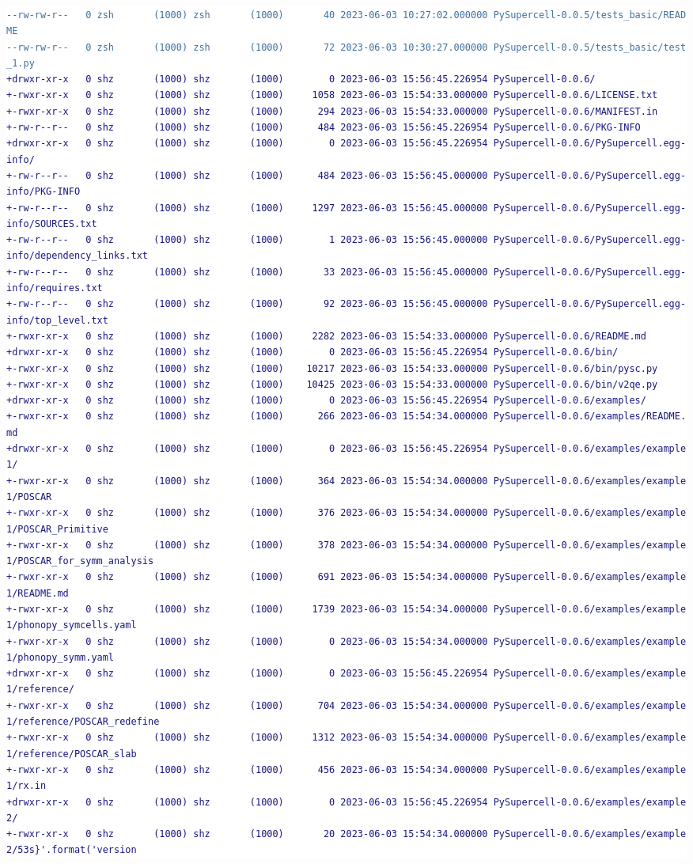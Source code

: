 ```diff
--rw-rw-r--   0 zsh       (1000) zsh       (1000)       40 2023-06-03 10:27:02.000000 PySupercell-0.0.5/tests_basic/README
--rw-rw-r--   0 zsh       (1000) zsh       (1000)       72 2023-06-03 10:30:27.000000 PySupercell-0.0.5/tests_basic/test_1.py
+drwxr-xr-x   0 shz       (1000) shz       (1000)        0 2023-06-03 15:56:45.226954 PySupercell-0.0.6/
+-rwxr-xr-x   0 shz       (1000) shz       (1000)     1058 2023-06-03 15:54:33.000000 PySupercell-0.0.6/LICENSE.txt
+-rwxr-xr-x   0 shz       (1000) shz       (1000)      294 2023-06-03 15:54:33.000000 PySupercell-0.0.6/MANIFEST.in
+-rw-r--r--   0 shz       (1000) shz       (1000)      484 2023-06-03 15:56:45.226954 PySupercell-0.0.6/PKG-INFO
+drwxr-xr-x   0 shz       (1000) shz       (1000)        0 2023-06-03 15:56:45.226954 PySupercell-0.0.6/PySupercell.egg-info/
+-rw-r--r--   0 shz       (1000) shz       (1000)      484 2023-06-03 15:56:45.000000 PySupercell-0.0.6/PySupercell.egg-info/PKG-INFO
+-rw-r--r--   0 shz       (1000) shz       (1000)     1297 2023-06-03 15:56:45.000000 PySupercell-0.0.6/PySupercell.egg-info/SOURCES.txt
+-rw-r--r--   0 shz       (1000) shz       (1000)        1 2023-06-03 15:56:45.000000 PySupercell-0.0.6/PySupercell.egg-info/dependency_links.txt
+-rw-r--r--   0 shz       (1000) shz       (1000)       33 2023-06-03 15:56:45.000000 PySupercell-0.0.6/PySupercell.egg-info/requires.txt
+-rw-r--r--   0 shz       (1000) shz       (1000)       92 2023-06-03 15:56:45.000000 PySupercell-0.0.6/PySupercell.egg-info/top_level.txt
+-rwxr-xr-x   0 shz       (1000) shz       (1000)     2282 2023-06-03 15:54:33.000000 PySupercell-0.0.6/README.md
+drwxr-xr-x   0 shz       (1000) shz       (1000)        0 2023-06-03 15:56:45.226954 PySupercell-0.0.6/bin/
+-rwxr-xr-x   0 shz       (1000) shz       (1000)    10217 2023-06-03 15:54:33.000000 PySupercell-0.0.6/bin/pysc.py
+-rwxr-xr-x   0 shz       (1000) shz       (1000)    10425 2023-06-03 15:54:33.000000 PySupercell-0.0.6/bin/v2qe.py
+drwxr-xr-x   0 shz       (1000) shz       (1000)        0 2023-06-03 15:56:45.226954 PySupercell-0.0.6/examples/
+-rwxr-xr-x   0 shz       (1000) shz       (1000)      266 2023-06-03 15:54:34.000000 PySupercell-0.0.6/examples/README.md
+drwxr-xr-x   0 shz       (1000) shz       (1000)        0 2023-06-03 15:56:45.226954 PySupercell-0.0.6/examples/example1/
+-rwxr-xr-x   0 shz       (1000) shz       (1000)      364 2023-06-03 15:54:34.000000 PySupercell-0.0.6/examples/example1/POSCAR
+-rwxr-xr-x   0 shz       (1000) shz       (1000)      376 2023-06-03 15:54:34.000000 PySupercell-0.0.6/examples/example1/POSCAR_Primitive
+-rwxr-xr-x   0 shz       (1000) shz       (1000)      378 2023-06-03 15:54:34.000000 PySupercell-0.0.6/examples/example1/POSCAR_for_symm_analysis
+-rwxr-xr-x   0 shz       (1000) shz       (1000)      691 2023-06-03 15:54:34.000000 PySupercell-0.0.6/examples/example1/README.md
+-rwxr-xr-x   0 shz       (1000) shz       (1000)     1739 2023-06-03 15:54:34.000000 PySupercell-0.0.6/examples/example1/phonopy_symcells.yaml
+-rwxr-xr-x   0 shz       (1000) shz       (1000)        0 2023-06-03 15:54:34.000000 PySupercell-0.0.6/examples/example1/phonopy_symm.yaml
+drwxr-xr-x   0 shz       (1000) shz       (1000)        0 2023-06-03 15:56:45.226954 PySupercell-0.0.6/examples/example1/reference/
+-rwxr-xr-x   0 shz       (1000) shz       (1000)      704 2023-06-03 15:54:34.000000 PySupercell-0.0.6/examples/example1/reference/POSCAR_redefine
+-rwxr-xr-x   0 shz       (1000) shz       (1000)     1312 2023-06-03 15:54:34.000000 PySupercell-0.0.6/examples/example1/reference/POSCAR_slab
+-rwxr-xr-x   0 shz       (1000) shz       (1000)      456 2023-06-03 15:54:34.000000 PySupercell-0.0.6/examples/example1/rx.in
+drwxr-xr-x   0 shz       (1000) shz       (1000)        0 2023-06-03 15:56:45.226954 PySupercell-0.0.6/examples/example2/
+-rwxr-xr-x   0 shz       (1000) shz       (1000)       20 2023-06-03 15:54:34.000000 PySupercell-0.0.6/examples/example2/53s}'.format('version
```